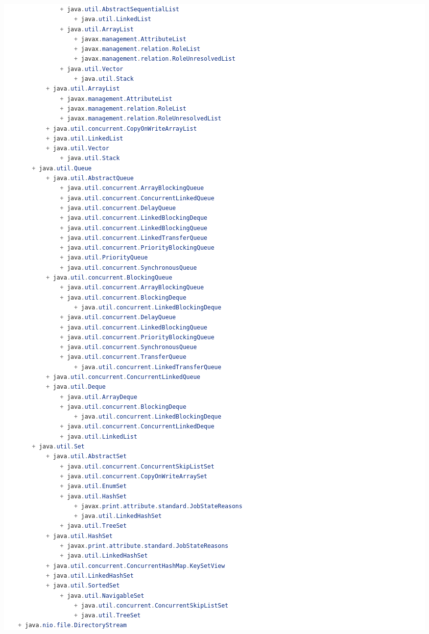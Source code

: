 ```java
                + java.util.AbstractSequentialList
                    + java.util.LinkedList
                + java.util.ArrayList
                    + javax.management.AttributeList
                    + javax.management.relation.RoleList
                    + javax.management.relation.RoleUnresolvedList
                + java.util.Vector
                    + java.util.Stack
            + java.util.ArrayList
                + javax.management.AttributeList
                + javax.management.relation.RoleList
                + javax.management.relation.RoleUnresolvedList
            + java.util.concurrent.CopyOnWriteArrayList
            + java.util.LinkedList
            + java.util.Vector
                + java.util.Stack
        + java.util.Queue
            + java.util.AbstractQueue
                + java.util.concurrent.ArrayBlockingQueue
                + java.util.concurrent.ConcurrentLinkedQueue
                + java.util.concurrent.DelayQueue
                + java.util.concurrent.LinkedBlockingDeque
                + java.util.concurrent.LinkedBlockingQueue
                + java.util.concurrent.LinkedTransferQueue
                + java.util.concurrent.PriorityBlockingQueue
                + java.util.PriorityQueue
                + java.util.concurrent.SynchronousQueue
            + java.util.concurrent.BlockingQueue
                + java.util.concurrent.ArrayBlockingQueue
                + java.util.concurrent.BlockingDeque
                    + java.util.concurrent.LinkedBlockingDeque
                + java.util.concurrent.DelayQueue
                + java.util.concurrent.LinkedBlockingQueue
                + java.util.concurrent.PriorityBlockingQueue
                + java.util.concurrent.SynchronousQueue
                + java.util.concurrent.TransferQueue
                    + java.util.concurrent.LinkedTransferQueue
            + java.util.concurrent.ConcurrentLinkedQueue
            + java.util.Deque
                + java.util.ArrayDeque
                + java.util.concurrent.BlockingDeque
                    + java.util.concurrent.LinkedBlockingDeque
                + java.util.concurrent.ConcurrentLinkedDeque
                + java.util.LinkedList
        + java.util.Set
            + java.util.AbstractSet
                + java.util.concurrent.ConcurrentSkipListSet
                + java.util.concurrent.CopyOnWriteArraySet
                + java.util.EnumSet
                + java.util.HashSet
                    + javax.print.attribute.standard.JobStateReasons
                    + java.util.LinkedHashSet
                + java.util.TreeSet
            + java.util.HashSet
                + javax.print.attribute.standard.JobStateReasons
                + java.util.LinkedHashSet
            + java.util.concurrent.ConcurrentHashMap.KeySetView
            + java.util.LinkedHashSet
            + java.util.SortedSet
                + java.util.NavigableSet
                    + java.util.concurrent.ConcurrentSkipListSet
                    + java.util.TreeSet
    + java.nio.file.DirectoryStream
```
